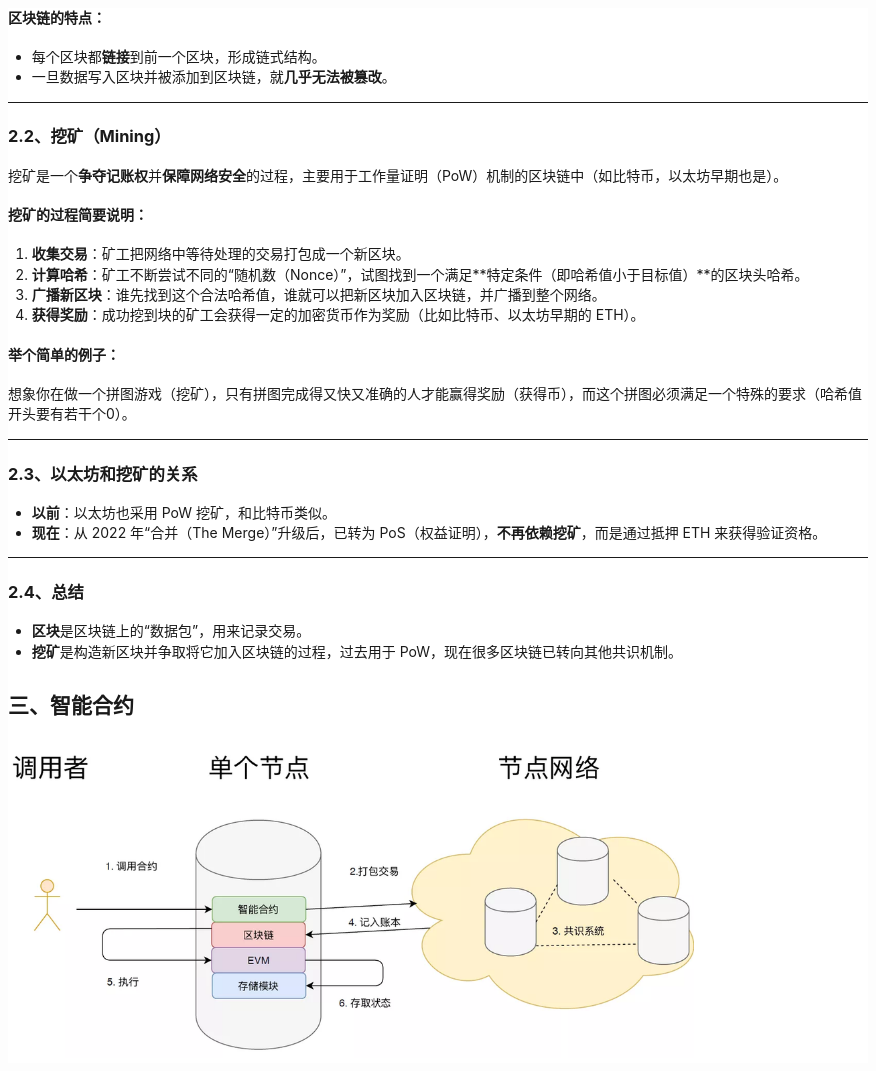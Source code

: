 #### 区块链的特点：

- 每个区块都**链接**到前一个区块，形成链式结构。
- 一旦数据写入区块并被添加到区块链，就**几乎无法被篡改**。

------

### 2.2、挖矿（Mining）

挖矿是一个**争夺记账权**并**保障网络安全**的过程，主要用于工作量证明（PoW）机制的区块链中（如比特币，以太坊早期也是）。

#### 挖矿的过程简要说明：

1. **收集交易**：矿工把网络中等待处理的交易打包成一个新区块。
2. **计算哈希**：矿工不断尝试不同的“随机数（Nonce）”，试图找到一个满足**特定条件（即哈希值小于目标值）**的区块头哈希。
3. **广播新区块**：谁先找到这个合法哈希值，谁就可以把新区块加入区块链，并广播到整个网络。
4. **获得奖励**：成功挖到块的矿工会获得一定的加密货币作为奖励（比如比特币、以太坊早期的 ETH）。

#### 举个简单的例子：

想象你在做一个拼图游戏（挖矿），只有拼图完成得又快又准确的人才能赢得奖励（获得币），而这个拼图必须满足一个特殊的要求（哈希值开头要有若干个0）。

------

### 2.3、以太坊和挖矿的关系

- **以前**：以太坊也采用 PoW 挖矿，和比特币类似。
- **现在**：从 2022 年“合并（The Merge）”升级后，已转为 PoS（权益证明），**不再依赖挖矿**，而是通过抵押 ETH 来获得验证资格。

------

### 2.4、总结

- **区块**是区块链上的“数据包”，用来记录交易。
- **挖矿**是构造新区块并争取将它加入区块链的过程，过去用于 PoW，现在很多区块链已转向其他共识机制。

## 三、智能合约

<img src="../img/smart_contract.png" alt="smart_contract" style="zoom:67%;" />
